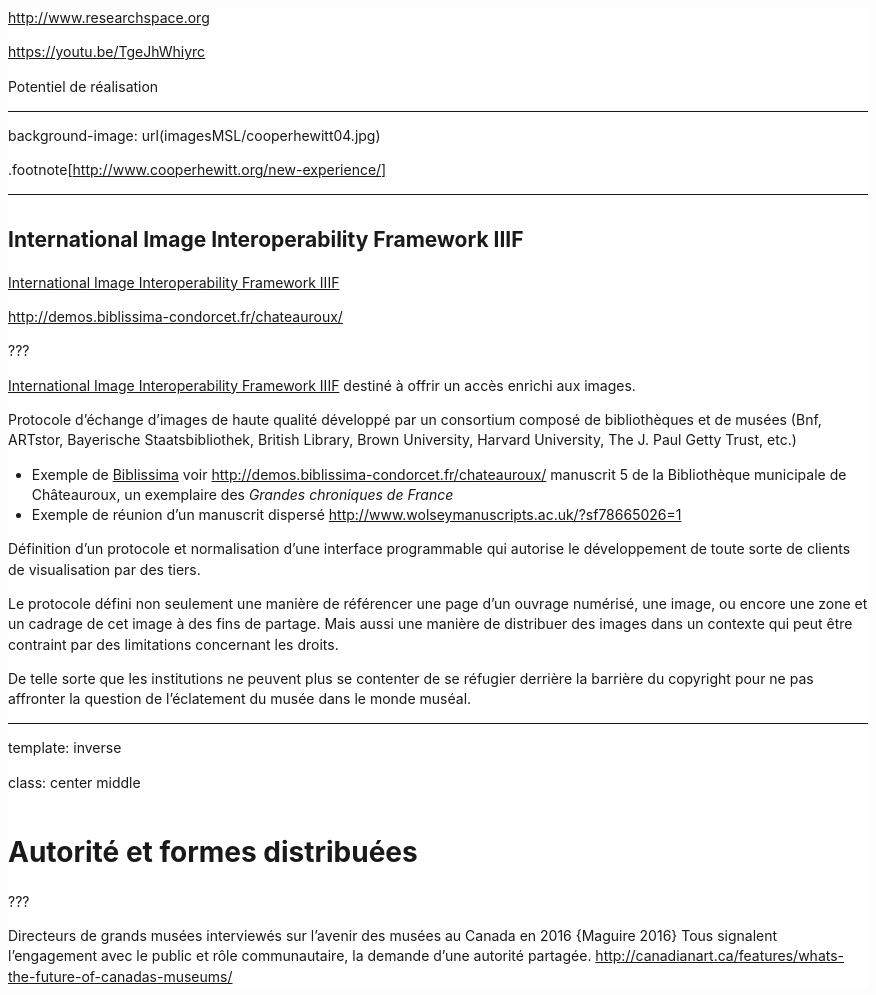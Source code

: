 http://www.researchspace.org

https://youtu.be/TgeJhWhiyrc

Potentiel de réalisation 

------

background-image: url(imagesMSL/cooperhewitt04.jpg)

.footnote[http://www.cooperhewitt.org/new-experience/]

------

## International Image Interoperability Framework IIIF

[International Image Interoperability Framework IIIF](http://iiif.io)

http://demos.biblissima-condorcet.fr/chateauroux/

???

[International Image Interoperability Framework IIIF](http://iiif.io) destiné à offrir un accès enrichi aux images.

Protocole d’échange d’images de haute qualité développé par un consortium composé de bibliothèques et de musées (Bnf, ARTstor, Bayerische Staatsbibliothek, British Library, Brown University, Harvard University, The J. Paul Getty Trust, etc.)

- Exemple de [Biblissima](http://www.biblissima-condorcet.fr) voir http://demos.biblissima-condorcet.fr/chateauroux/ manuscrit 5 de la Bibliothèque municipale de Châteauroux, un exemplaire des *Grandes chroniques de France*
- Exemple de réunion d’un manuscrit dispersé http://www.wolseymanuscripts.ac.uk/?sf78665026=1

Définition d’un protocole et normalisation d’une interface programmable qui autorise le développement de toute sorte de clients de visualisation par des tiers.

Le protocole défini non seulement une manière de référencer une page d’un ouvrage numérisé, une image, ou encore une zone et un cadrage de cet image à des fins de partage. Mais aussi une manière de distribuer des images dans un contexte qui peut être contraint par des limitations concernant les droits.

De telle sorte que les institutions ne peuvent plus se contenter de se réfugier derrière la barrière du copyright pour ne pas affronter la question de l’éclatement du musée dans le monde muséal.

------

template: inverse

class: center middle

# Autorité et formes distribuées

???

Directeurs de grands musées interviewés sur l’avenir des musées au Canada en 2016 {Maguire 2016} Tous signalent l’engagement avec le public et rôle communautaire, la demande d’une autorité partagée. http://canadianart.ca/features/whats-the-future-of-canadas-museums/

